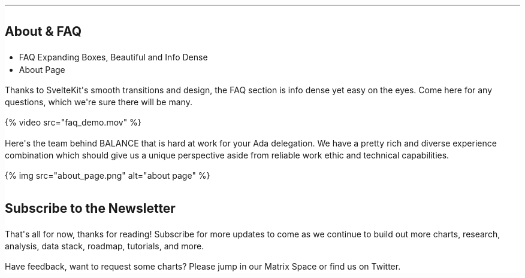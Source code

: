
-------
## About & FAQ
- FAQ Expanding Boxes, Beautiful and Info Dense
- About Page

Thanks to SvelteKit's smooth transitions and design, the FAQ section is info dense yet easy on the eyes. Come here for any questions, which we're sure there will be many.

{% video src="faq_demo.mov" %}

Here's the team behind BALANCE that is hard at work for your Ada delegation. We have a pretty rich and diverse experience combination which should give us a unique perspective aside from reliable work ethic and technical capabilities.

{% img src="about_page.png" alt="about page" %}


## Subscribe to the Newsletter
That's all for now, thanks for reading! Subscribe for more updates to come as we continue to build out more charts, research, analysis, data stack, roadmap, tutorials, and more.

Have feedback, want to request some charts?  Please jump in our Matrix Space or find us on Twitter.
